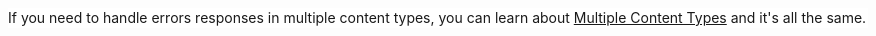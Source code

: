 ```yaml
```

If you need to handle errors responses in multiple content types, you can learn about [Multiple Content Types](_guides/openapi/specification/v3.2/advanced/multiple-content-types.md) and it's all the same.
